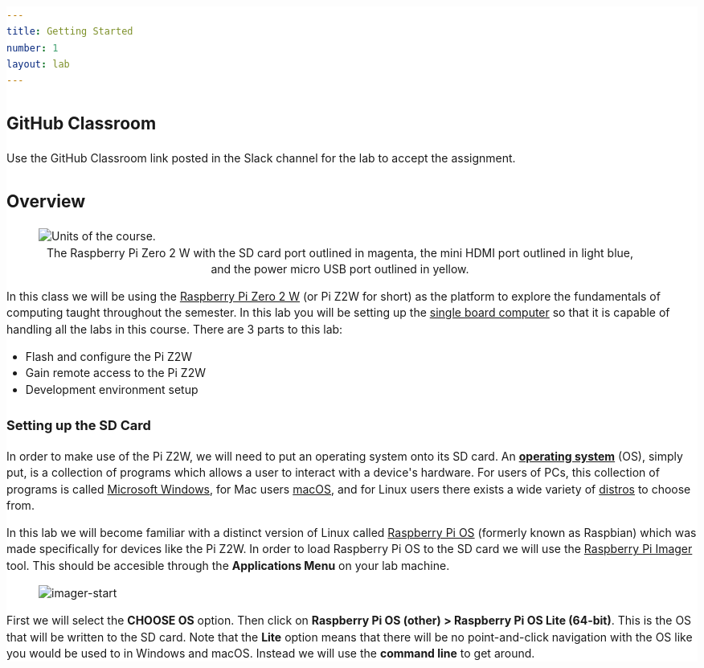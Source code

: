```yaml
---
title: Getting Started
number: 1
layout: lab
---
```


## GitHub Classroom
Use the GitHub Classroom link posted in the Slack channel for the lab to accept the assignment.

## Overview

<figure class="image mx-auto" style="max-width: 750px">
  <img src="{% link assets/getting-started/pi-z2w.png %}" alt="Units of the course.">
  <figcaption style="text-align: center;">The Raspberry Pi Zero 2 W with the SD card port outlined in magenta, the mini HDMI port outlined in light blue, and the power micro USB port outlined in yellow.</figcaption>
</figure>

In this class we will be using the [Raspberry Pi Zero 2 W](https://www.raspberrypi.com/products/raspberry-pi-zero-2-w/) (or Pi Z2W for short) as the platform to explore the fundamentals of computing taught throughout the semester. In this lab you will be setting up the [single board computer](https://en.wikipedia.org/wiki/Single-board_computer) so that it is capable of handling all the labs in this course. There are 3 parts to this lab:

- Flash and configure the Pi Z2W
- Gain remote access to the Pi Z2W 
- Development environment setup

### Setting up the SD Card 
In order to make use of the Pi Z2W, we will need to put an operating system onto its SD card. An [**operating system**](https://en.wikipedia.org/wiki/Operating_system) (OS), simply put, is a collection of programs which allows a user to interact with a device's hardware. For users of PCs, this collection of programs is called [Microsoft Windows](https://www.microsoft.com/en-us/windows?r=1), for Mac users [macOS](https://www.apple.com/za/macos/what-is/), and for Linux users there exists a wide variety of [distros](https://itsfoss.com/what-is-linux-distribution/#:~:text=Your%20distributions%20also%20takes%20the,as%20Linux%2Dbased%20operating%20systems.) to choose from. 

In this lab we will become familiar with a distinct version of Linux called [Raspberry Pi OS](https://www.raspberrypi.com/software/) (formerly known as Raspbian) which was made specifically for devices like the Pi Z2W. In order to load Raspberry Pi OS to the SD card we will use the [Raspberry Pi Imager](https://www.raspberrypi.com/news/raspberry-pi-imager-imaging-utility/) tool. This should be accesible through the **Applications Menu** on your lab machine.

<figure class="image mx-auto" style="max-width: 750px">
  <img src="{% link assets/getting-started/imager-start.png %}" alt="imager-start">
</figure>

First we will select the **CHOOSE OS** option. Then click on **Raspberry Pi OS (other) > Raspberry Pi OS Lite (64-bit)**. This is the OS that will be written to the SD card. Note that the **Lite** option means that there will be no point-and-click navigation with the OS like you would be used to in Windows and macOS. Instead we will use the **command line** to get around.
